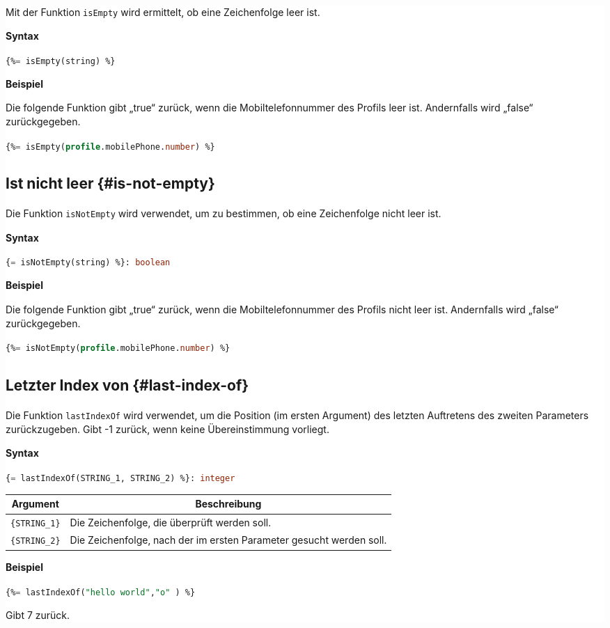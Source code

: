 Mit der Funktion `isEmpty` wird ermittelt, ob eine Zeichenfolge leer ist.

**Syntax**

```sql
{%= isEmpty(string) %}
```

**Beispiel**

Die folgende Funktion gibt „true“ zurück, wenn die Mobiltelefonnummer des Profils leer ist. Andernfalls wird „false“ zurückgegeben.

```sql
{%= isEmpty(profile.mobilePhone.number) %}
```

## Ist nicht leer {#is-not-empty}

Die Funktion `isNotEmpty` wird verwendet, um zu bestimmen, ob eine Zeichenfolge nicht leer ist.

**Syntax**

```sql
{= isNotEmpty(string) %}: boolean
```

**Beispiel**

Die folgende Funktion gibt „true“ zurück, wenn die Mobiltelefonnummer des Profils nicht leer ist. Andernfalls wird „false“ zurückgegeben.

```sql
{%= isNotEmpty(profile.mobilePhone.number) %}
```

## Letzter Index von {#last-index-of}

Die Funktion `lastIndexOf` wird verwendet, um die Position (im ersten Argument) des letzten Auftretens des zweiten Parameters zurückzugeben. Gibt -1 zurück, wenn keine Übereinstimmung vorliegt.

**Syntax**

```sql
{= lastIndexOf(STRING_1, STRING_2) %}: integer
```

| Argument | Beschreibung |
| --------- | ----------- |
| `{STRING_1}` | Die Zeichenfolge, die überprüft werden soll. |
| `{STRING_2}` | Die Zeichenfolge, nach der im ersten Parameter gesucht werden soll. |

**Beispiel**

```sql
{%= lastIndexOf("hello world","o" ) %}
```

Gibt 7 zurück.
